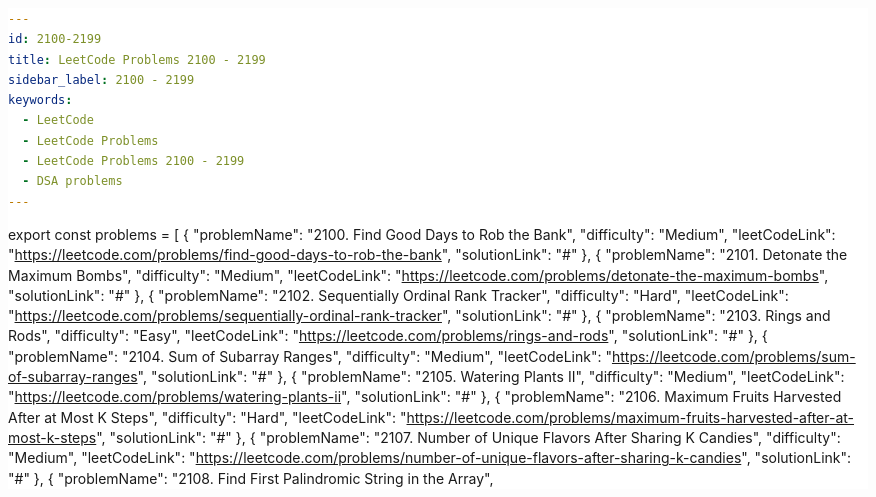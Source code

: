 ```yaml
---
id: 2100-2199
title: LeetCode Problems 2100 - 2199
sidebar_label: 2100 - 2199
keywords:
  - LeetCode
  - LeetCode Problems
  - LeetCode Problems 2100 - 2199
  - DSA problems
---
```


export const problems = [
  {
    "problemName": "2100. Find Good Days to Rob the Bank",
    "difficulty": "Medium",
    "leetCodeLink": "https://leetcode.com/problems/find-good-days-to-rob-the-bank",
    "solutionLink": "#"
  },
  {
    "problemName": "2101. Detonate the Maximum Bombs",
    "difficulty": "Medium",
    "leetCodeLink": "https://leetcode.com/problems/detonate-the-maximum-bombs",
    "solutionLink": "#"
  },
  {
    "problemName": "2102. Sequentially Ordinal Rank Tracker",
    "difficulty": "Hard",
    "leetCodeLink": "https://leetcode.com/problems/sequentially-ordinal-rank-tracker",
    "solutionLink": "#"
  },
  {
    "problemName": "2103. Rings and Rods",
    "difficulty": "Easy",
    "leetCodeLink": "https://leetcode.com/problems/rings-and-rods",
    "solutionLink": "#"
  },
  {
    "problemName": "2104. Sum of Subarray Ranges",
    "difficulty": "Medium",
    "leetCodeLink": "https://leetcode.com/problems/sum-of-subarray-ranges",
    "solutionLink": "#"
  },
  {
    "problemName": "2105. Watering Plants II",
    "difficulty": "Medium",
    "leetCodeLink": "https://leetcode.com/problems/watering-plants-ii",
    "solutionLink": "#"
  },
  {
    "problemName": "2106. Maximum Fruits Harvested After at Most K Steps",
    "difficulty": "Hard",
    "leetCodeLink": "https://leetcode.com/problems/maximum-fruits-harvested-after-at-most-k-steps",
    "solutionLink": "#"
  },
  {
    "problemName": "2107. Number of Unique Flavors After Sharing K Candies",
    "difficulty": "Medium",
    "leetCodeLink": "https://leetcode.com/problems/number-of-unique-flavors-after-sharing-k-candies",
    "solutionLink": "#"
  },
  {
    "problemName": "2108. Find First Palindromic String in the Array",